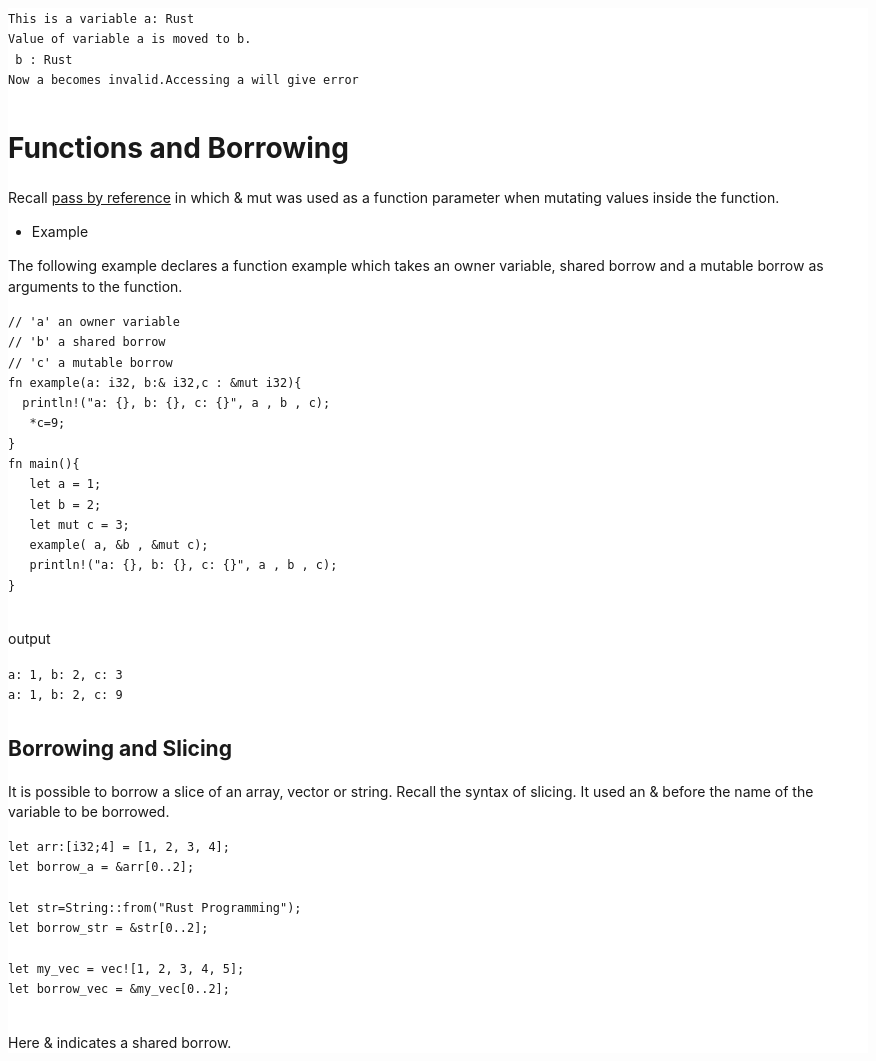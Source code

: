 ```
This is a variable a: Rust
Value of variable a is moved to b.
 b : Rust
Now a becomes invalid.Accessing a will give error

```

# Functions and Borrowing 

Recall [pass by reference](https://rustlabs.kubedaily.com/Beginners/Pass_by_Reference.html) in which & mut was used as a function parameter when mutating values inside the function.

- Example

The following example declares a function example which takes an owner variable, shared borrow and a mutable borrow as arguments to the function.

```
// 'a' an owner variable
// 'b' a shared borrow
// 'c' a mutable borrow
fn example(a: i32, b:& i32,c : &mut i32){
  println!("a: {}, b: {}, c: {}", a , b , c);
   *c=9;
}
fn main(){
   let a = 1;
   let b = 2;
   let mut c = 3;
   example( a, &b , &mut c);
   println!("a: {}, b: {}, c: {}", a , b , c);
}


```

output

```
a: 1, b: 2, c: 3
a: 1, b: 2, c: 9

```

## Borrowing and Slicing 

It is possible to borrow a slice of an array, vector or string. Recall the syntax of slicing. It used an & before the name of the variable to be borrowed.

```
let arr:[i32;4] = [1, 2, 3, 4]; 
let borrow_a = &arr[0..2];
 
let str=String::from("Rust Programming");
let borrow_str = &str[0..2];
 
let my_vec = vec![1, 2, 3, 4, 5];
let borrow_vec = &my_vec[0..2];


```
Here & indicates a shared borrow.
